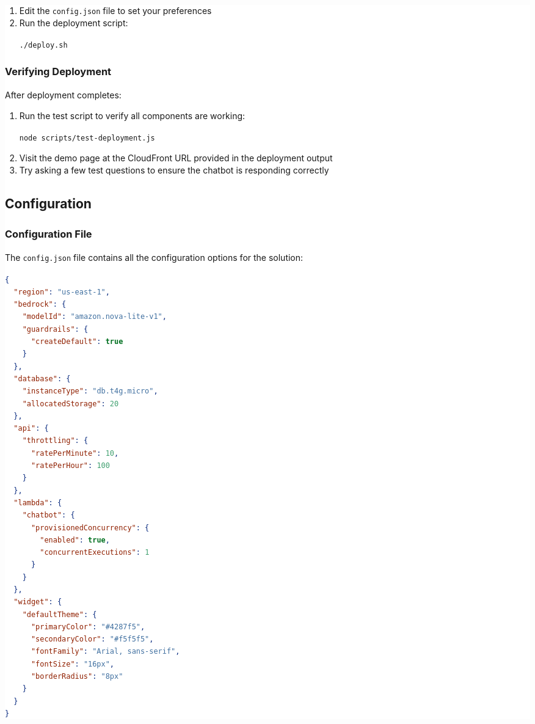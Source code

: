 1. Edit the `config.json` file to set your preferences
2. Run the deployment script:
   ```bash
   ./deploy.sh
   ```

### Verifying Deployment

After deployment completes:

1. Run the test script to verify all components are working:
   ```bash
   node scripts/test-deployment.js
   ```
2. Visit the demo page at the CloudFront URL provided in the deployment output
3. Try asking a few test questions to ensure the chatbot is responding correctly

## Configuration

### Configuration File

The `config.json` file contains all the configuration options for the solution:

```json
{
  "region": "us-east-1",
  "bedrock": {
    "modelId": "amazon.nova-lite-v1",
    "guardrails": {
      "createDefault": true
    }
  },
  "database": {
    "instanceType": "db.t4g.micro",
    "allocatedStorage": 20
  },
  "api": {
    "throttling": {
      "ratePerMinute": 10,
      "ratePerHour": 100
    }
  },
  "lambda": {
    "chatbot": {
      "provisionedConcurrency": {
        "enabled": true,
        "concurrentExecutions": 1
      }
    }
  },
  "widget": {
    "defaultTheme": {
      "primaryColor": "#4287f5",
      "secondaryColor": "#f5f5f5",
      "fontFamily": "Arial, sans-serif",
      "fontSize": "16px",
      "borderRadius": "8px"
    }
  }
}
```
